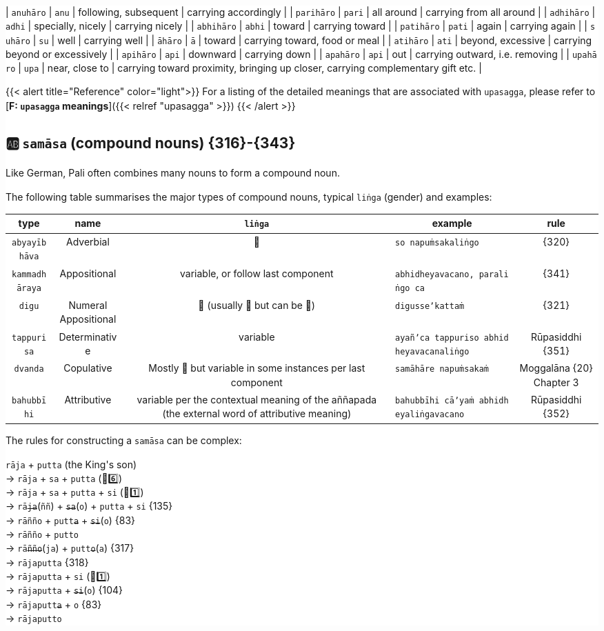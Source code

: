 | `anuhāro` | `anu` | following, subsequent | carrying accordingly |
| `parihāro` | `pari` | all around | carrying from all around |
| `adhihāro` | `adhi` | specially, nicely | carrying nicely |
| `abhihāro` | `abhi` | toward | carrying toward |
| `patihāro` | `pati` | again | carrying again |
| `suhāro` | `su` | well | carrying well |
| `āhāro` | `ā` | toward | carrying toward, food or meal |
| `atihāro` | `ati` | beyond, excessive | carrying beyond or excessively |
| `apihāro` | `api` | downward | carrying down |
| `apahāro` | `api` | out | carrying outward, i.e. removing |
| `upahāro` | `upa` | near, close to | carrying toward proximity, bringing up closer, carrying complementary gift etc. |

{{< alert title="Reference" color="light">}}
For a listing of the detailed meanings that are associated with `upasagga`,
please refer to
[**F: `upasagga` meanings**]({{< relref "upasagga" >}})
{{< /alert >}}

## 🆎 `samāsa` (compound nouns) {316}-{343}

Like German, Pali often combines many nouns to form a compound noun.

The following table summarises the major types of compound nouns, typical
`liṅga` (gender) and examples:

| type | name | `liṅga` | example | rule |
| :-: | :-: | :-: | --- | :-: |
| `abyayībhāva` | Adverbial | 🚻 | `so napuṁsakaliṅgo` | {320} |
| `kammadhāraya` | Appositional | variable, or follow last component | `abhidheyavacano, paraliṅgo ca` | {341} |
| `digu` | Numeral Appositional | 🚻 (usually 👤 but can be 👥) | `digusseʼkattaṁ` | {321} |
| `tappurisa` | Determinative | variable | `ayañʼca tappuriso abhidheyavacanaliṅgo` | Rūpasiddhi {351} |
| `dvanda` | Copulative | Mostly 🚻 but variable in some instances per last component | `samāhāre napuṁsakaṁ` | Moggalāna {20} Chapter 3 |
| `bahubbīhi` | Attributive | variable per the contextual meaning of the aññapada (the external word of attributive meaning) | `bahubbīhi cāʼyaṁ abhidheyaliṅgavacano` | Rūpasiddhi {352} |

The rules for constructing a `samāsa` can be complex:

`rāja` + `putta` (the King's son)  
→ `rāja` + `sa` + `putta` (👤6️⃣)  
→ `rāja` + `sa` + `putta` + `si` (👤1️⃣)  
→ `rā`~~`ja`~~(`ññ`) + ~~`sa`~~(`o`) + `putta` + `si` {135}  
→ `rāñño` + `putt`~~`a`~~ + ~~`si`~~(`o`) {83}  
→ `rāñño` + `putto`  
→ `rā`~~`ñño`~~(`ja`) + `putt`~~`o`~~(`a`) {317}  
→ `rājaputta` {318}  
→ `rājaputta` + `si` (👤1️⃣)  
→ `rājaputta` + ~~`si`~~(`o`) {104}  
→ `rājaputt`~~`a`~~ + `o` {83}  
→ `rājaputto`
